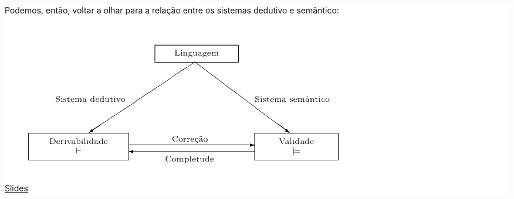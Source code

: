 Podemos, então, voltar a olhar para a relação entre os sistemas dedutivo e semântico:

![Dedutivo vs Semântico](./assets/0011-dedsem.png#dark=1)

[Slides](https://drive.google.com/file/d/1mZ9-lO4AyAcMKgfXnf1O2zkXpkZojLNY/view?usp=sharing)
